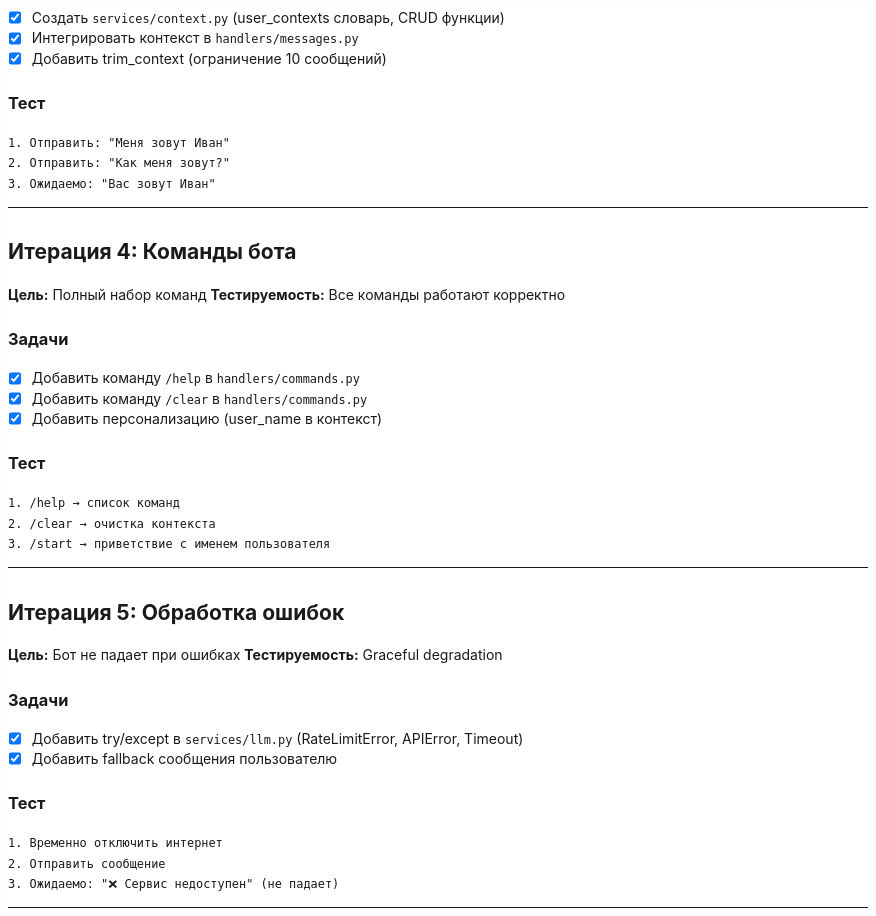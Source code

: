 - [x] Создать `services/context.py` (user_contexts словарь, CRUD функции)
- [x] Интегрировать контекст в `handlers/messages.py`
- [x] Добавить trim_context (ограничение 10 сообщений)

### Тест

```
1. Отправить: "Меня зовут Иван"
2. Отправить: "Как меня зовут?"
3. Ожидаемо: "Вас зовут Иван"
```

---

## Итерация 4: Команды бота

**Цель:** Полный набор команд
**Тестируемость:** Все команды работают корректно

### Задачи

- [x] Добавить команду `/help` в `handlers/commands.py`
- [x] Добавить команду `/clear` в `handlers/commands.py`
- [x] Добавить персонализацию (user_name в контекст)

### Тест

```
1. /help → список команд
2. /clear → очистка контекста
3. /start → приветствие с именем пользователя
```

---

## Итерация 5: Обработка ошибок

**Цель:** Бот не падает при ошибках
**Тестируемость:** Graceful degradation

### Задачи

- [x] Добавить try/except в `services/llm.py` (RateLimitError, APIError, Timeout)
- [x] Добавить fallback сообщения пользователю

### Тест

```
1. Временно отключить интернет
2. Отправить сообщение
3. Ожидаемо: "❌ Сервис недоступен" (не падает)
```

---
